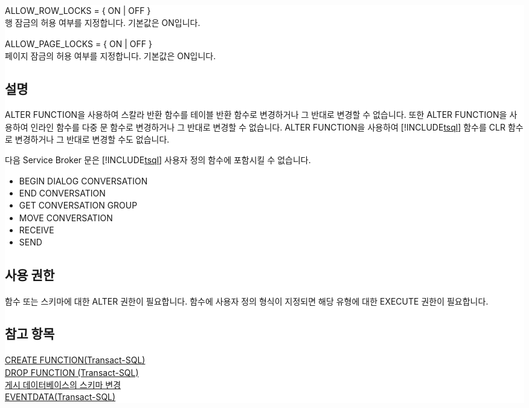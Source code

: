  ALLOW_ROW_LOCKS = { ON | OFF }  
 행 잠금의 허용 여부를 지정합니다. 기본값은 ON입니다.  
  
 ALLOW_PAGE_LOCKS = { ON | OFF }  
 페이지 잠금의 허용 여부를 지정합니다. 기본값은 ON입니다.  
  
## <a name="remarks"></a>설명  
 ALTER FUNCTION을 사용하여 스칼라 반환 함수를 테이블 반환 함수로 변경하거나 그 반대로 변경할 수 없습니다. 또한 ALTER FUNCTION을 사용하여 인라인 함수를 다중 문 함수로 변경하거나 그 반대로 변경할 수 없습니다. ALTER FUNCTION을 사용하여 [!INCLUDE[tsql](../../includes/tsql-md.md)] 함수를 CLR 함수로 변경하거나 그 반대로 변경할 수도 없습니다.  
  
 다음 Service Broker 문은 [!INCLUDE[tsql](../../includes/tsql-md.md)] 사용자 정의 함수에 포함시킬 수 없습니다.  
  
-   BEGIN DIALOG CONVERSATION  
-   END CONVERSATION  
-   GET CONVERSATION GROUP  
-   MOVE CONVERSATION  
-   RECEIVE  
-   SEND  
  
## <a name="permissions"></a>사용 권한  
 함수 또는 스키마에 대한 ALTER 권한이 필요합니다. 함수에 사용자 정의 형식이 지정되면 해당 유형에 대한 EXECUTE 권한이 필요합니다.  
  
## <a name="see-also"></a>참고 항목  
 [CREATE FUNCTION&#40;Transact-SQL&#41;](../../t-sql/statements/create-function-transact-sql.md)   
 [DROP FUNCTION &#40;Transact-SQL&#41;](../../t-sql/statements/drop-function-transact-sql.md)   
 [게시 데이터베이스의 스키마 변경](../../relational-databases/replication/publish/make-schema-changes-on-publication-databases.md)   
 [EVENTDATA&#40;Transact-SQL&#41;](../../t-sql/functions/eventdata-transact-sql.md)  
  
